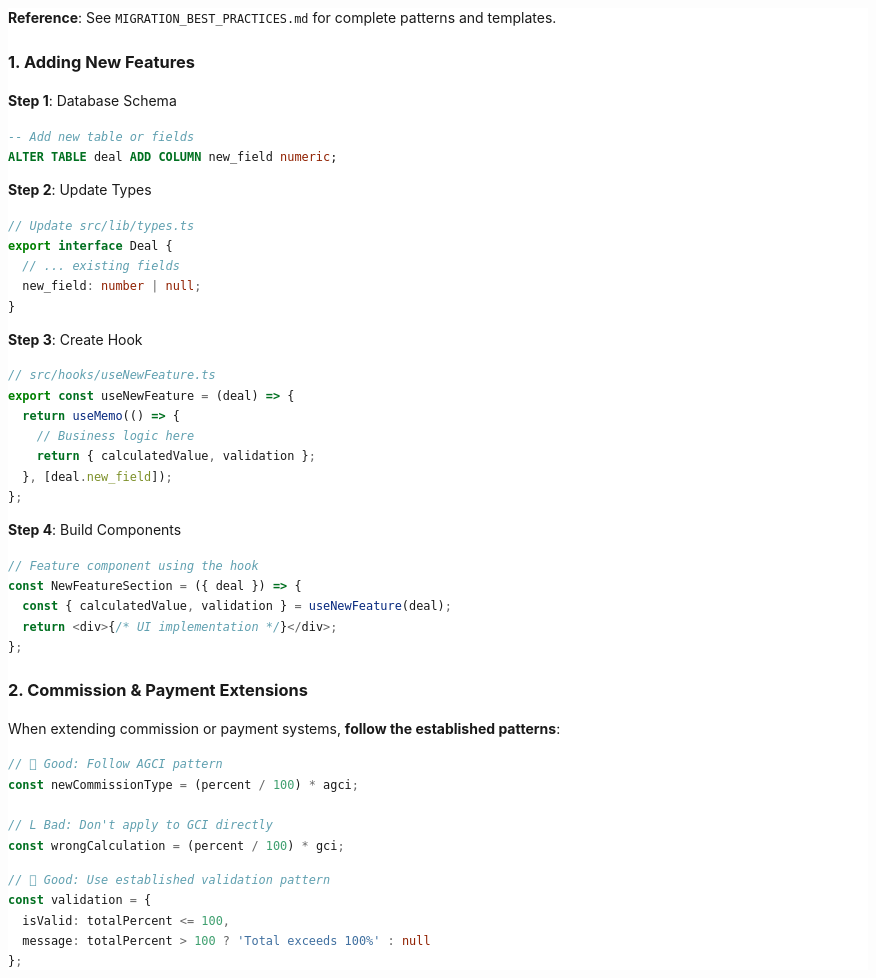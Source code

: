 **Reference**: See `MIGRATION_BEST_PRACTICES.md` for complete patterns and templates.

### 1. Adding New Features

**Step 1**: Database Schema
```sql
-- Add new table or fields
ALTER TABLE deal ADD COLUMN new_field numeric;
```

**Step 2**: Update Types
```typescript
// Update src/lib/types.ts
export interface Deal {
  // ... existing fields
  new_field: number | null;
}
```

**Step 3**: Create Hook
```typescript
// src/hooks/useNewFeature.ts
export const useNewFeature = (deal) => {
  return useMemo(() => {
    // Business logic here
    return { calculatedValue, validation };
  }, [deal.new_field]);
};
```

**Step 4**: Build Components
```typescript
// Feature component using the hook
const NewFeatureSection = ({ deal }) => {
  const { calculatedValue, validation } = useNewFeature(deal);
  return <div>{/* UI implementation */}</div>;
};
```

### 2. Commission & Payment Extensions

When extending commission or payment systems, **follow the established patterns**:

```typescript
//  Good: Follow AGCI pattern
const newCommissionType = (percent / 100) * agci;

// L Bad: Don't apply to GCI directly
const wrongCalculation = (percent / 100) * gci;
```

```typescript
//  Good: Use established validation pattern
const validation = {
  isValid: totalPercent <= 100,
  message: totalPercent > 100 ? 'Total exceeds 100%' : null
};
```
